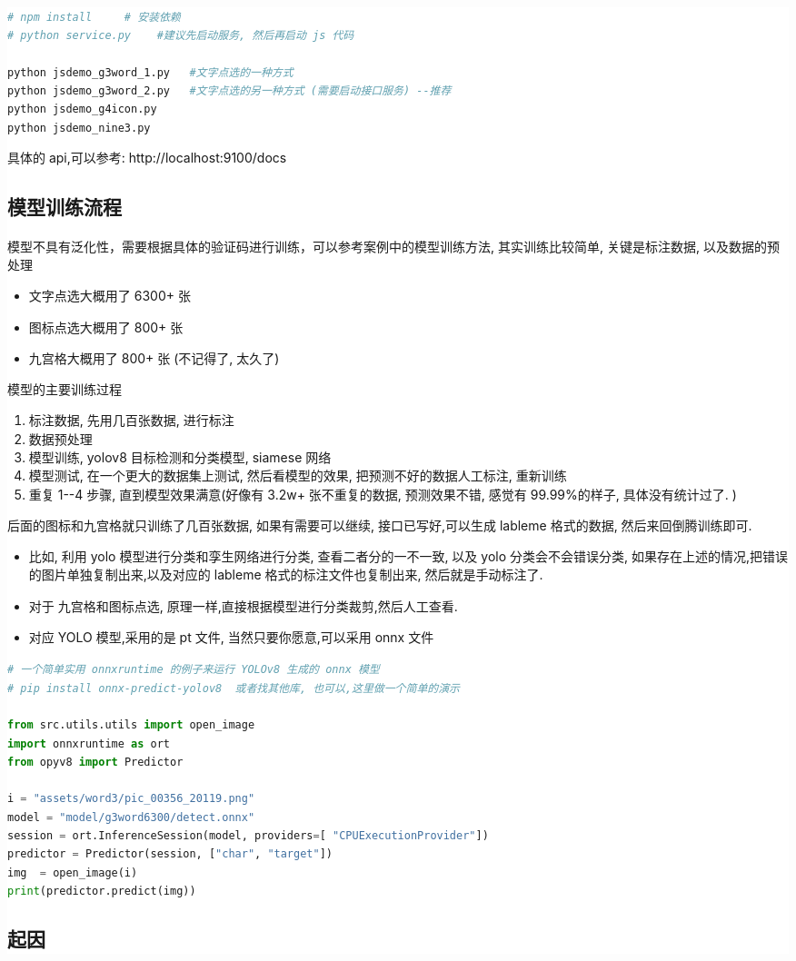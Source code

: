 ```bash
# npm install     # 安装依赖
# python service.py    #建议先启动服务, 然后再启动 js 代码

python jsdemo_g3word_1.py   #文字点选的一种方式
python jsdemo_g3word_2.py   #文字点选的另一种方式 (需要启动接口服务) --推荐
python jsdemo_g4icon.py
python jsdemo_nine3.py

```

具体的 api,可以参考: http://localhost:9100/docs

## 模型训练流程

模型不具有泛化性，需要根据具体的验证码进行训练，可以参考案例中的模型训练方法, 其实训练比较简单, 关键是标注数据, 以及数据的预处理

- 文字点选大概用了 6300+ 张

- 图标点选大概用了 800+ 张

- 九宫格大概用了 800+ 张 (不记得了, 太久了)

模型的主要训练过程

1. 标注数据, 先用几百张数据, 进行标注
2. 数据预处理
3. 模型训练, yolov8 目标检测和分类模型, siamese 网络
4. 模型测试, 在一个更大的数据集上测试, 然后看模型的效果, 把预测不好的数据人工标注, 重新训练
5. 重复 1--4 步骤, 直到模型效果满意(好像有 3.2w+ 张不重复的数据, 预测效果不错, 感觉有 99.99%的样子, 具体没有统计过了. )

后面的图标和九宫格就只训练了几百张数据, 如果有需要可以继续, 接口已写好,可以生成 lableme 格式的数据, 然后来回倒腾训练即可.

- 比如, 利用 yolo 模型进行分类和孪生网络进行分类, 查看二者分的一不一致, 以及 yolo 分类会不会错误分类, 如果存在上述的情况,把错误的图片单独复制出来,以及对应的 lableme 格式的标注文件也复制出来, 然后就是手动标注了.

- 对于 九宫格和图标点选, 原理一样,直接根据模型进行分类裁剪,然后人工查看.

- 对应 YOLO 模型,采用的是 pt 文件, 当然只要你愿意,可以采用 onnx 文件

```python
# 一个简单实用 onnxruntime 的例子来运行 YOLOv8 生成的 onnx 模型
# pip install onnx-predict-yolov8  或者找其他库, 也可以,这里做一个简单的演示

from src.utils.utils import open_image
import onnxruntime as ort
from opyv8 import Predictor

i = "assets/word3/pic_00356_20119.png"
model = "model/g3word6300/detect.onnx"
session = ort.InferenceSession(model, providers=[ "CPUExecutionProvider"])
predictor = Predictor(session, ["char", "target"])
img  = open_image(i)
print(predictor.predict(img))
```

## 起因
